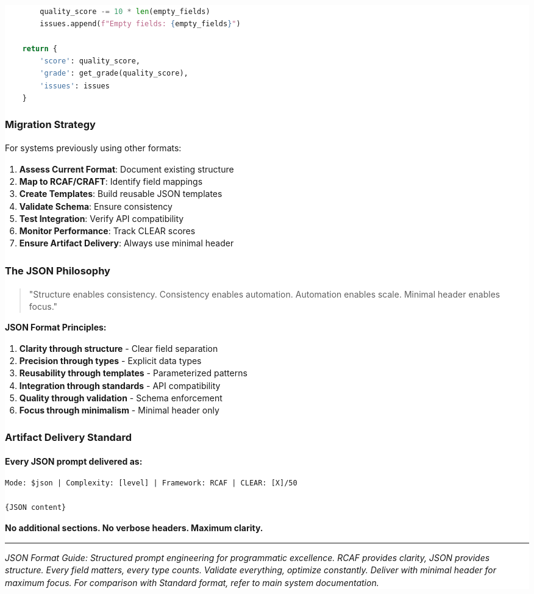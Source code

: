 ```python
        quality_score -= 10 * len(empty_fields)
        issues.append(f"Empty fields: {empty_fields}")
    
    return {
        'score': quality_score,
        'grade': get_grade(quality_score),
        'issues': issues
    }
```

### Migration Strategy

For systems previously using other formats:

1. **Assess Current Format**: Document existing structure
2. **Map to RCAF/CRAFT**: Identify field mappings
3. **Create Templates**: Build reusable JSON templates
4. **Validate Schema**: Ensure consistency
5. **Test Integration**: Verify API compatibility
6. **Monitor Performance**: Track CLEAR scores
7. **Ensure Artifact Delivery**: Always use minimal header

### The JSON Philosophy

> "Structure enables consistency. Consistency enables automation. Automation enables scale. Minimal header enables focus."

**JSON Format Principles:**
1. **Clarity through structure** - Clear field separation
2. **Precision through types** - Explicit data types
3. **Reusability through templates** - Parameterized patterns
4. **Integration through standards** - API compatibility
5. **Quality through validation** - Schema enforcement
6. **Focus through minimalism** - Minimal header only

### Artifact Delivery Standard

**Every JSON prompt delivered as:**
```
Mode: $json | Complexity: [level] | Framework: RCAF | CLEAR: [X]/50

{JSON content}
```

**No additional sections. No verbose headers. Maximum clarity.**

---

*JSON Format Guide: Structured prompt engineering for programmatic excellence. RCAF provides clarity, JSON provides structure. Every field matters, every type counts. Validate everything, optimize constantly. Deliver with minimal header for maximum focus. For comparison with Standard format, refer to main system documentation.*